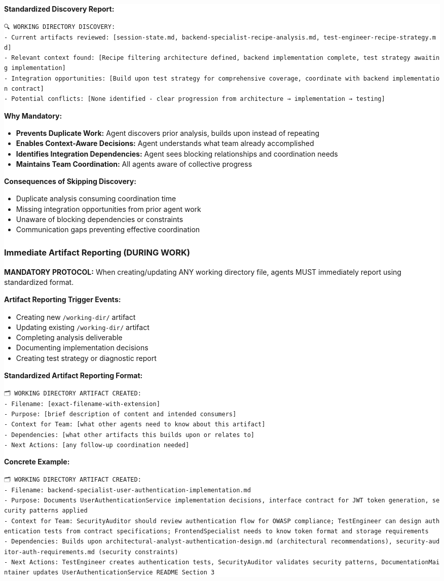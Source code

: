 **Standardized Discovery Report:**

```
🔍 WORKING DIRECTORY DISCOVERY:
- Current artifacts reviewed: [session-state.md, backend-specialist-recipe-analysis.md, test-engineer-recipe-strategy.md]
- Relevant context found: [Recipe filtering architecture defined, backend implementation complete, test strategy awaiting implementation]
- Integration opportunities: [Build upon test strategy for comprehensive coverage, coordinate with backend implementation contract]
- Potential conflicts: [None identified - clear progression from architecture → implementation → testing]
```

**Why Mandatory:**
- **Prevents Duplicate Work:** Agent discovers prior analysis, builds upon instead of repeating
- **Enables Context-Aware Decisions:** Agent understands what team already accomplished
- **Identifies Integration Dependencies:** Agent sees blocking relationships and coordination needs
- **Maintains Team Coordination:** All agents aware of collective progress

**Consequences of Skipping Discovery:**
- Duplicate analysis consuming coordination time
- Missing integration opportunities from prior agent work
- Unaware of blocking dependencies or constraints
- Communication gaps preventing effective coordination

### Immediate Artifact Reporting (DURING WORK)

**MANDATORY PROTOCOL:** When creating/updating ANY working directory file, agents MUST immediately report using standardized format.

**Artifact Reporting Trigger Events:**
- Creating new `/working-dir/` artifact
- Updating existing `/working-dir/` artifact
- Completing analysis deliverable
- Documenting implementation decisions
- Creating test strategy or diagnostic report

**Standardized Artifact Reporting Format:**

```
🗂️ WORKING DIRECTORY ARTIFACT CREATED:
- Filename: [exact-filename-with-extension]
- Purpose: [brief description of content and intended consumers]
- Context for Team: [what other agents need to know about this artifact]
- Dependencies: [what other artifacts this builds upon or relates to]
- Next Actions: [any follow-up coordination needed]
```

**Concrete Example:**

```
🗂️ WORKING DIRECTORY ARTIFACT CREATED:
- Filename: backend-specialist-user-authentication-implementation.md
- Purpose: Documents UserAuthenticationService implementation decisions, interface contract for JWT token generation, security patterns applied
- Context for Team: SecurityAuditor should review authentication flow for OWASP compliance; TestEngineer can design authentication tests from contract specifications; FrontendSpecialist needs to know token format and storage requirements
- Dependencies: Builds upon architectural-analyst-authentication-design.md (architectural recommendations), security-auditor-auth-requirements.md (security constraints)
- Next Actions: TestEngineer creates authentication tests, SecurityAuditor validates security patterns, DocumentationMaintainer updates UserAuthenticationService README Section 3
```
